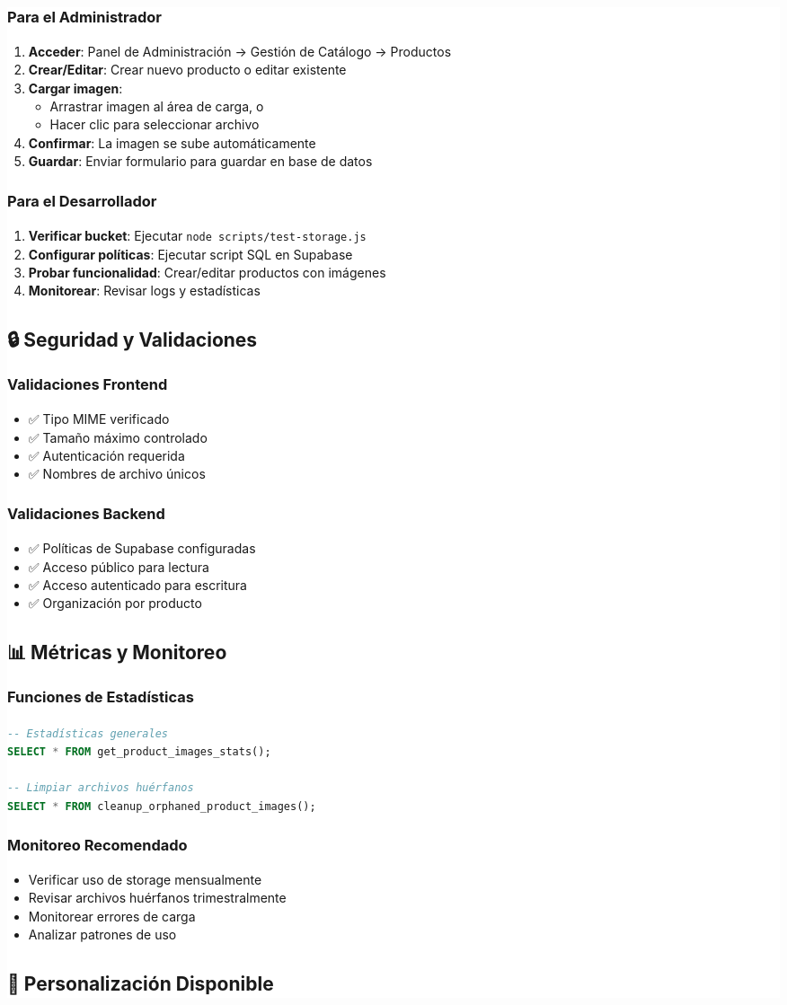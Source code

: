 ### Para el Administrador
1. **Acceder**: Panel de Administración → Gestión de Catálogo → Productos
2. **Crear/Editar**: Crear nuevo producto o editar existente
3. **Cargar imagen**: 
   - Arrastrar imagen al área de carga, o
   - Hacer clic para seleccionar archivo
4. **Confirmar**: La imagen se sube automáticamente
5. **Guardar**: Enviar formulario para guardar en base de datos

### Para el Desarrollador
1. **Verificar bucket**: Ejecutar `node scripts/test-storage.js`
2. **Configurar políticas**: Ejecutar script SQL en Supabase
3. **Probar funcionalidad**: Crear/editar productos con imágenes
4. **Monitorear**: Revisar logs y estadísticas

## 🔒 Seguridad y Validaciones

### Validaciones Frontend
- ✅ Tipo MIME verificado
- ✅ Tamaño máximo controlado
- ✅ Autenticación requerida
- ✅ Nombres de archivo únicos

### Validaciones Backend
- ✅ Políticas de Supabase configuradas
- ✅ Acceso público para lectura
- ✅ Acceso autenticado para escritura
- ✅ Organización por producto

## 📊 Métricas y Monitoreo

### Funciones de Estadísticas
```sql
-- Estadísticas generales
SELECT * FROM get_product_images_stats();

-- Limpiar archivos huérfanos
SELECT * FROM cleanup_orphaned_product_images();
```

### Monitoreo Recomendado
- Verificar uso de storage mensualmente
- Revisar archivos huérfanos trimestralmente
- Monitorear errores de carga
- Analizar patrones de uso

## 🎨 Personalización Disponible
